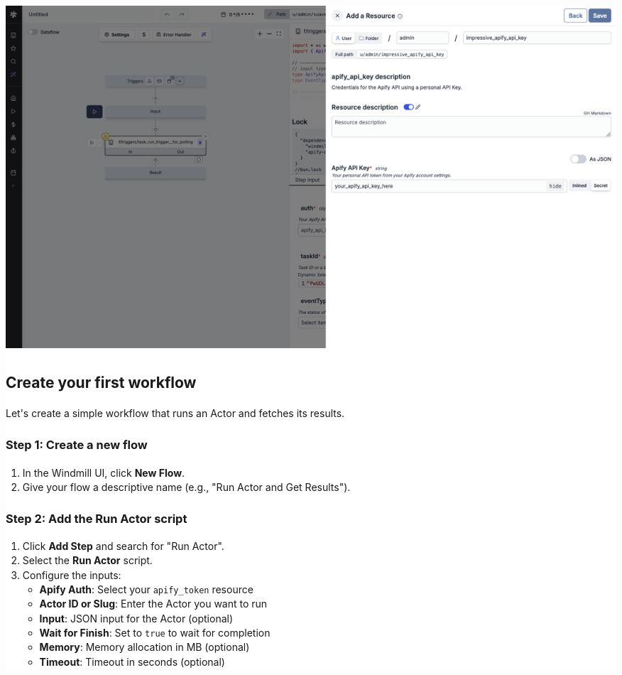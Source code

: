 ![Apify Auth](../images/windmill-install-auth-script.png)

## Create your first workflow

Let's create a simple workflow that runs an Actor and fetches its results.

### Step 1: Create a new flow

1. In the Windmill UI, click **New Flow**.
2. Give your flow a descriptive name (e.g., "Run Actor and Get Results").

### Step 2: Add the Run Actor script

1. Click **Add Step** and search for "Run Actor".
2. Select the **Run Actor** script.
3. Configure the inputs:
    - **Apify Auth**: Select your `apify_token` resource
    - **Actor ID or Slug**: Enter the Actor you want to run
    - **Input**: JSON input for the Actor (optional)
    - **Wait for Finish**: Set to `true` to wait for completion
    - **Memory**: Memory allocation in MB (optional)
    - **Timeout**: Timeout in seconds (optional)
